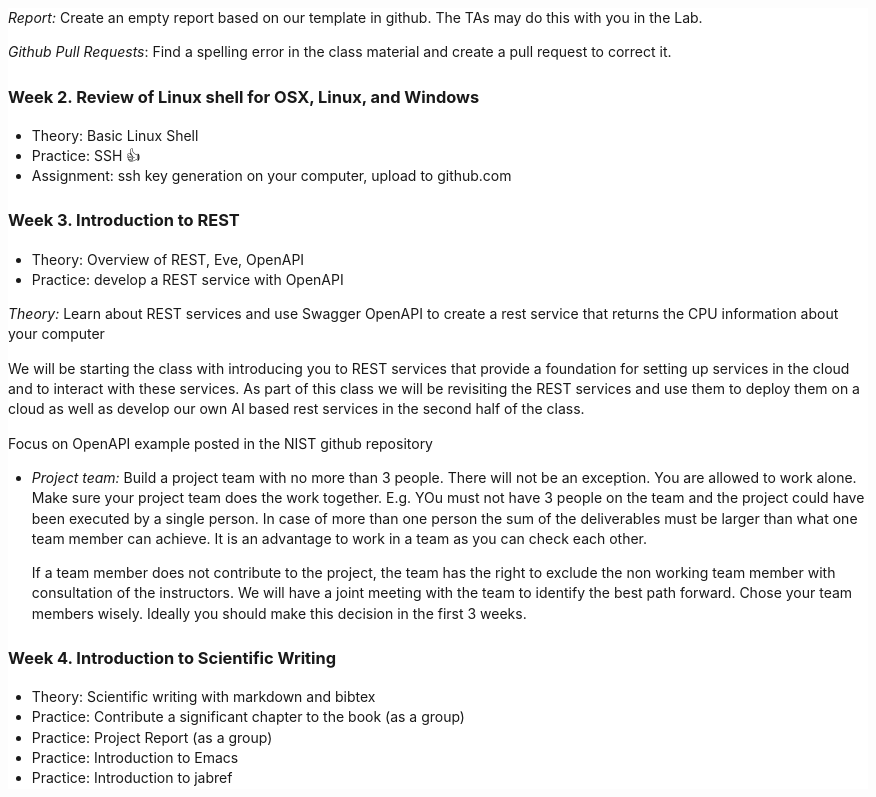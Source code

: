 
  *Report:* Create an empty report based on our template in
  github. The TAs may do this with you in the Lab.

  *Github Pull Requests*: Find a spelling error in the class material
  and create a pull request to correct it.

### Week 2. Review of Linux shell for OSX, Linux, and Windows

* Theory: Basic Linux Shell
* Practice: SSH :+1:
* Assignment: ssh key generation on your computer, upload to github.com

### Week 3. Introduction to REST

* Theory: Overview of REST, Eve, OpenAPI
* Practice: develop a REST service with OpenAPI

*Theory:* Learn about REST services and use Swagger OpenAPI to
create a rest service that returns the CPU information about your
computer

We will be starting the class with introducing you to REST services
that provide a foundation for setting up services in the cloud and
to interact with these services. As part of this class we will be
revisiting the REST services and use them to deploy them on a cloud
as well as develop our own AI based rest services in the second half
of the class.

Focus on OpenAPI example posted in the NIST github repository

* *Project team:* Build a project team with no more than 3
  people. There will not be an exception.  You are allowed to work
  alone. Make sure your project team does the work together.  E.g. YOu
  must not have 3 people on the team and the project could have been
  executed by a single person. In case of more than one person the sum
  of the deliverables must be larger than what one team member can
  achieve. It is an advantage to work in a team as you can check each
  other.

  If a team member does not contribute to the project, the team has
  the right to exclude the non working team member with consultation
  of the instructors. We will have a joint meeting with the team to
  identify the best path forward. Chose your team members wisely.
  Ideally you should make this decision in the first 3 weeks.


### Week 4. Introduction to Scientific Writing

* Theory: Scientific writing with markdown and bibtex
* Practice: Contribute a significant chapter to the book (as a group)
* Practice: Project Report (as a group)
* Practice: Introduction to Emacs
* Practice: Introduction to jabref
